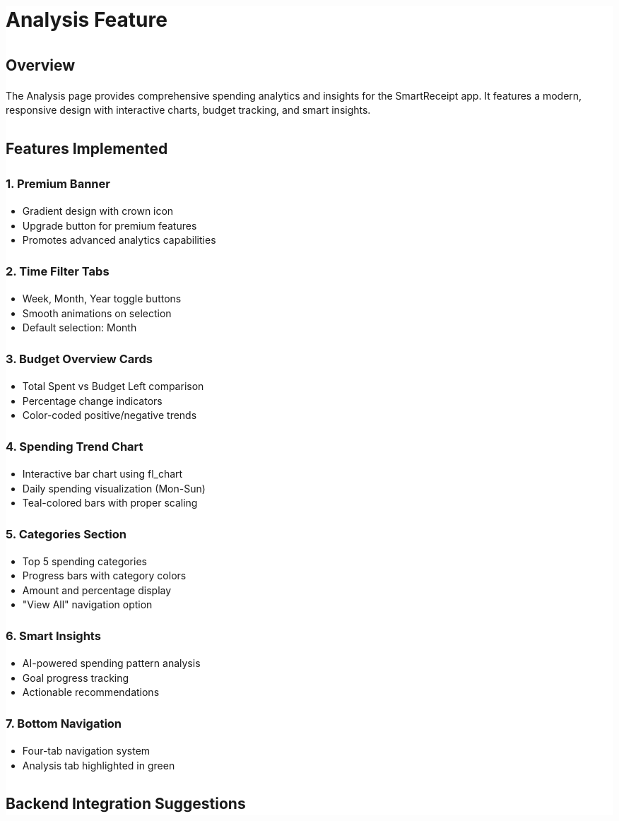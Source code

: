 # Analysis Feature

## Overview
The Analysis page provides comprehensive spending analytics and insights for the SmartReceipt app. It features a modern, responsive design with interactive charts, budget tracking, and smart insights.

## Features Implemented

### 1. Premium Banner
- Gradient design with crown icon
- Upgrade button for premium features
- Promotes advanced analytics capabilities

### 2. Time Filter Tabs
- Week, Month, Year toggle buttons
- Smooth animations on selection
- Default selection: Month

### 3. Budget Overview Cards
- Total Spent vs Budget Left comparison
- Percentage change indicators
- Color-coded positive/negative trends

### 4. Spending Trend Chart
- Interactive bar chart using fl_chart
- Daily spending visualization (Mon-Sun)
- Teal-colored bars with proper scaling

### 5. Categories Section
- Top 5 spending categories
- Progress bars with category colors
- Amount and percentage display
- "View All" navigation option

### 6. Smart Insights
- AI-powered spending pattern analysis
- Goal progress tracking
- Actionable recommendations

### 7. Bottom Navigation
- Four-tab navigation system
- Analysis tab highlighted in green

## Backend Integration Suggestions
